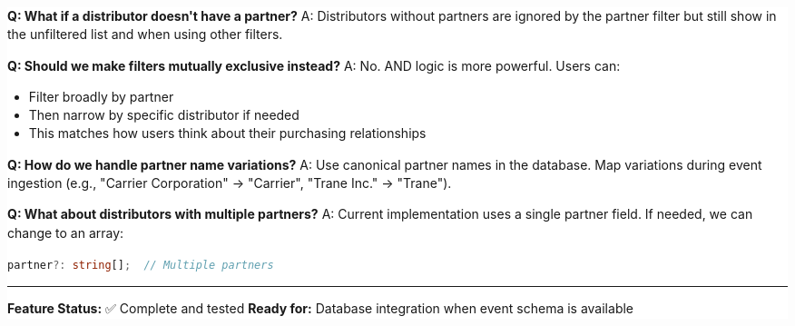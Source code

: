 **Q: What if a distributor doesn't have a partner?**
A: Distributors without partners are ignored by the partner filter but still show in the unfiltered list and when using other filters.

**Q: Should we make filters mutually exclusive instead?**
A: No. AND logic is more powerful. Users can:
- Filter broadly by partner
- Then narrow by specific distributor if needed
- This matches how users think about their purchasing relationships

**Q: How do we handle partner name variations?**
A: Use canonical partner names in the database. Map variations during event ingestion (e.g., "Carrier Corporation" → "Carrier", "Trane Inc." → "Trane").

**Q: What about distributors with multiple partners?**
A: Current implementation uses a single partner field. If needed, we can change to an array:
```typescript
partner?: string[];  // Multiple partners
```

---

**Feature Status:** ✅ Complete and tested
**Ready for:** Database integration when event schema is available
